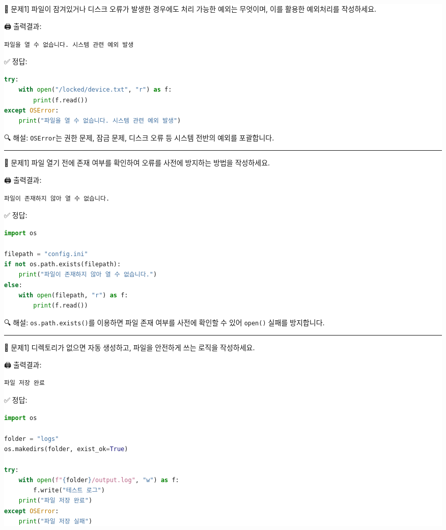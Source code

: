 📝 문제1] 파일이 잠겨있거나 디스크 오류가 발생한 경우에도 처리 가능한 예외는 무엇이며, 이를 활용한 예외처리를 작성하세요.

🖨️ 출력결과:
```python
파일을 열 수 없습니다. 시스템 관련 예외 발생
```

✅ 정답:
```python
try:
    with open("/locked/device.txt", "r") as f:
        print(f.read())
except OSError:
    print("파일을 열 수 없습니다. 시스템 관련 예외 발생")
```

🔍 해설:
`OSError`는 권한 문제, 잠금 문제, 디스크 오류 등 시스템 전반의 예외를 포괄합니다.

---
📝 문제1] 파일 열기 전에 존재 여부를 확인하여 오류를 사전에 방지하는 방법을 작성하세요.

🖨️ 출력결과:
```python
파일이 존재하지 않아 열 수 없습니다.
```

✅ 정답:
```python
import os

filepath = "config.ini"
if not os.path.exists(filepath):
    print("파일이 존재하지 않아 열 수 없습니다.")
else:
    with open(filepath, "r") as f:
        print(f.read())
```

🔍 해설:
`os.path.exists()`를 이용하면 파일 존재 여부를 사전에 확인할 수 있어 `open()` 실패를 방지합니다.

---
📝 문제1] 디렉토리가 없으면 자동 생성하고, 파일을 안전하게 쓰는 로직을 작성하세요.

🖨️ 출력결과:
```python
파일 저장 완료
```

✅ 정답:
```python
import os

folder = "logs"
os.makedirs(folder, exist_ok=True)

try:
    with open(f"{folder}/output.log", "w") as f:
        f.write("테스트 로그")
    print("파일 저장 완료")
except OSError:
    print("파일 저장 실패")
```
